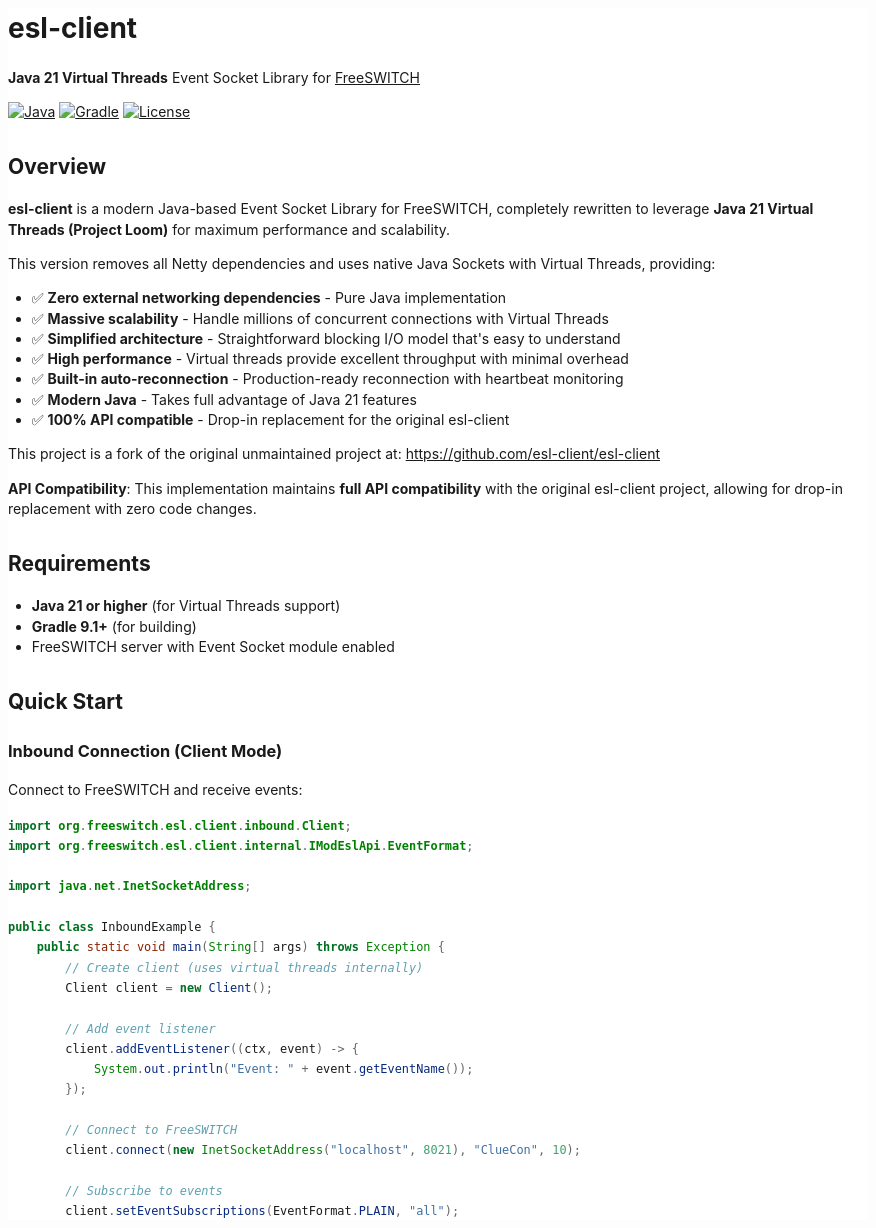 # esl-client

**Java 21 Virtual Threads** Event Socket Library for [FreeSWITCH](https://freeswitch.org/)

[![Java](https://img.shields.io/badge/Java-21-orange.svg)](https://openjdk.org/projects/jdk/21/)
[![Gradle](https://img.shields.io/badge/Gradle-9.1-blue.svg)](https://gradle.org/)
[![License](https://img.shields.io/badge/License-Apache%202.0-green.svg)](LICENSE)

## Overview

**esl-client** is a modern Java-based Event Socket Library for FreeSWITCH, completely rewritten to leverage **Java 21 Virtual Threads (Project Loom)** for maximum performance and scalability.

This version removes all Netty dependencies and uses native Java Sockets with Virtual Threads, providing:

- ✅ **Zero external networking dependencies** - Pure Java implementation
- ✅ **Massive scalability** - Handle millions of concurrent connections with Virtual Threads
- ✅ **Simplified architecture** - Straightforward blocking I/O model that's easy to understand
- ✅ **High performance** - Virtual threads provide excellent throughput with minimal overhead
- ✅ **Built-in auto-reconnection** - Production-ready reconnection with heartbeat monitoring
- ✅ **Modern Java** - Takes full advantage of Java 21 features
- ✅ **100% API compatible** - Drop-in replacement for the original esl-client

This project is a fork of the original unmaintained project at:
<https://github.com/esl-client/esl-client>

**API Compatibility**: This implementation maintains **full API compatibility** with the original esl-client project, allowing for drop-in replacement with zero code changes.

## Requirements

- **Java 21 or higher** (for Virtual Threads support)
- **Gradle 9.1+** (for building)
- FreeSWITCH server with Event Socket module enabled

## Quick Start

### Inbound Connection (Client Mode)

Connect to FreeSWITCH and receive events:

```java
import org.freeswitch.esl.client.inbound.Client;
import org.freeswitch.esl.client.internal.IModEslApi.EventFormat;

import java.net.InetSocketAddress;

public class InboundExample {
    public static void main(String[] args) throws Exception {
        // Create client (uses virtual threads internally)
        Client client = new Client();

        // Add event listener
        client.addEventListener((ctx, event) -> {
            System.out.println("Event: " + event.getEventName());
        });

        // Connect to FreeSWITCH
        client.connect(new InetSocketAddress("localhost", 8021), "ClueCon", 10);

        // Subscribe to events
        client.setEventSubscriptions(EventFormat.PLAIN, "all");

```